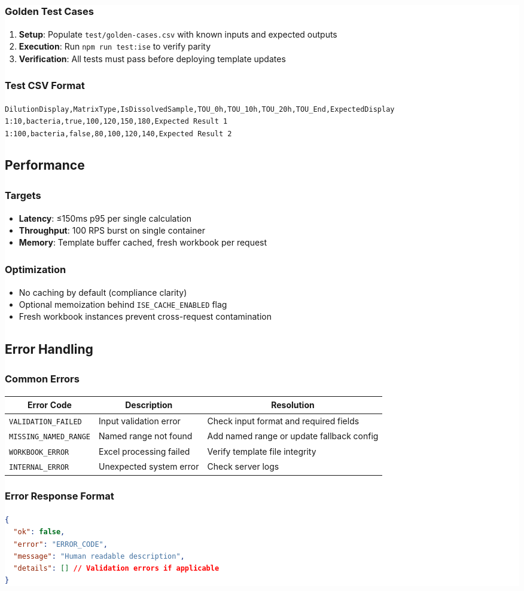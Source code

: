 ### Golden Test Cases

1. **Setup**: Populate `test/golden-cases.csv` with known inputs and expected outputs
2. **Execution**: Run `npm run test:ise` to verify parity
3. **Verification**: All tests must pass before deploying template updates

### Test CSV Format

```csv
DilutionDisplay,MatrixType,IsDissolvedSample,TOU_0h,TOU_10h,TOU_20h,TOU_End,ExpectedDisplay
1:10,bacteria,true,100,120,150,180,Expected Result 1
1:100,bacteria,false,80,100,120,140,Expected Result 2
```

## Performance

### Targets

- **Latency**: ≤150ms p95 per single calculation
- **Throughput**: 100 RPS burst on single container
- **Memory**: Template buffer cached, fresh workbook per request

### Optimization

- No caching by default (compliance clarity)
- Optional memoization behind `ISE_CACHE_ENABLED` flag
- Fresh workbook instances prevent cross-request contamination

## Error Handling

### Common Errors

| Error Code | Description | Resolution |
|------------|-------------|------------|
| `VALIDATION_FAILED` | Input validation error | Check input format and required fields |
| `MISSING_NAMED_RANGE` | Named range not found | Add named range or update fallback config |
| `WORKBOOK_ERROR` | Excel processing failed | Verify template file integrity |
| `INTERNAL_ERROR` | Unexpected system error | Check server logs |

### Error Response Format

```json
{
  "ok": false,
  "error": "ERROR_CODE",
  "message": "Human readable description",
  "details": [] // Validation errors if applicable
}
```
